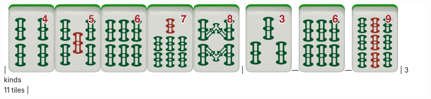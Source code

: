 | ![tsingletile](../../assets/image/tiles/4-sou.png)![tsingletile](../../assets/image/tiles/5-sou.png)![tsingletile](../../assets/image/tiles/6-sou.png)![tsingletile](../../assets/image/tiles/7-sou.png)![tsingletile](../../assets/image/tiles/8-sou.png) | ![tsingletile](../../assets/image/tiles/3-sou.png)—![tsingletile](../../assets/image/tiles/6-sou.png)—![tsingletile](../../assets/image/tiles/9-sou.png) | 3 kinds<br>11 tiles     |
